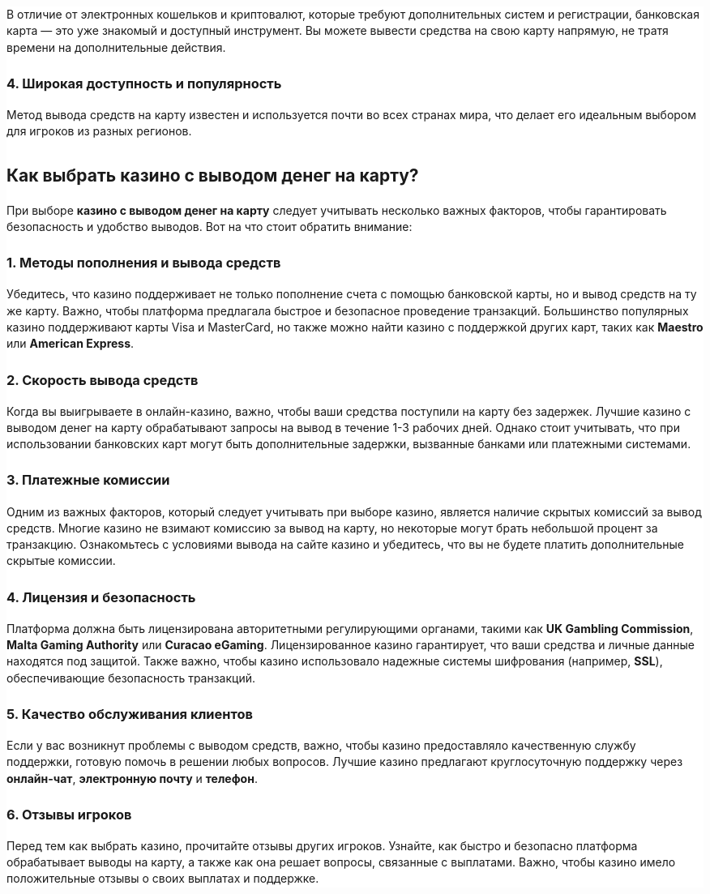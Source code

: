 В отличие от электронных кошельков и криптовалют, которые требуют дополнительных систем и регистрации, банковская карта — это уже знакомый и доступный инструмент. Вы можете вывести средства на свою карту напрямую, не тратя времени на дополнительные действия.

### 4. **Широкая доступность и популярность**

Метод вывода средств на карту известен и используется почти во всех странах мира, что делает его идеальным выбором для игроков из разных регионов.

## Как выбрать казино с выводом денег на карту?

При выборе **казино с выводом денег на карту** следует учитывать несколько важных факторов, чтобы гарантировать безопасность и удобство выводов. Вот на что стоит обратить внимание:

### 1. **Методы пополнения и вывода средств**

Убедитесь, что казино поддерживает не только пополнение счета с помощью банковской карты, но и вывод средств на ту же карту. Важно, чтобы платформа предлагала быстрое и безопасное проведение транзакций. Большинство популярных казино поддерживают карты Visa и MasterCard, но также можно найти казино с поддержкой других карт, таких как **Maestro** или **American Express**.

### 2. **Скорость вывода средств**

Когда вы выигрываете в онлайн-казино, важно, чтобы ваши средства поступили на карту без задержек. Лучшие казино с выводом денег на карту обрабатывают запросы на вывод в течение 1-3 рабочих дней. Однако стоит учитывать, что при использовании банковских карт могут быть дополнительные задержки, вызванные банками или платежными системами.

### 3. **Платежные комиссии**

Одним из важных факторов, который следует учитывать при выборе казино, является наличие скрытых комиссий за вывод средств. Многие казино не взимают комиссию за вывод на карту, но некоторые могут брать небольшой процент за транзакцию. Ознакомьтесь с условиями вывода на сайте казино и убедитесь, что вы не будете платить дополнительные скрытые комиссии.

### 4. **Лицензия и безопасность**

Платформа должна быть лицензирована авторитетными регулирующими органами, такими как **UK Gambling Commission**, **Malta Gaming Authority** или **Curacao eGaming**. Лицензированное казино гарантирует, что ваши средства и личные данные находятся под защитой. Также важно, чтобы казино использовало надежные системы шифрования (например, **SSL**), обеспечивающие безопасность транзакций.

### 5. **Качество обслуживания клиентов**

Если у вас возникнут проблемы с выводом средств, важно, чтобы казино предоставляло качественную службу поддержки, готовую помочь в решении любых вопросов. Лучшие казино предлагают круглосуточную поддержку через **онлайн-чат**, **электронную почту** и **телефон**.

### 6. **Отзывы игроков**

Перед тем как выбрать казино, прочитайте отзывы других игроков. Узнайте, как быстро и безопасно платформа обрабатывает выводы на карту, а также как она решает вопросы, связанные с выплатами. Важно, чтобы казино имело положительные отзывы о своих выплатах и поддержке.
